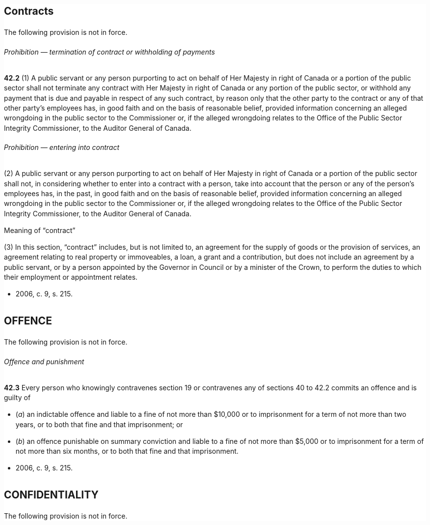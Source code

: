 ## Contracts

The following provision is not in force.

###### Prohibition — termination of contract or withholding of payments

**42.2** (1) A public servant or any person purporting to act on behalf of Her Majesty in right of Canada or a portion of the public sector shall not terminate any contract with Her Majesty in right of Canada or any portion of the public sector, or withhold any payment that is due and payable in respect of any such contract, by reason only that the other party to the contract or any of that other party’s employees has, in good faith and on the basis of reasonable belief, provided information concerning an alleged wrongdoing in the public sector to the Commissioner or, if the alleged wrongdoing relates to the Office of the Public Sector Integrity Commissioner, to the Auditor General of Canada.

###### Prohibition — entering into contract

(2) A public servant or any person purporting to act on behalf of Her Majesty in right of Canada or a portion of the public sector shall not, in considering whether to enter into a contract with a person, take into account that the person or any of the person’s employees has, in the past, in good faith and on the basis of reasonable belief, provided information concerning an alleged wrongdoing in the public sector to the Commissioner or, if the alleged wrongdoing relates to the Office of the Public Sector Integrity Commissioner, to the Auditor General of Canada.

Meaning of “contract”

(3) In this section, “contract” includes, but is not limited to, an agreement for the supply of goods or the provision of services, an agreement relating to real property or immoveables, a loan, a grant and a contribution, but does not include an agreement by a public servant, or by a person appointed by the Governor in Council or by a minister of the Crown, to perform the duties to which their employment or appointment relates.

  * 2006, c. 9, s. 215.

## OFFENCE

The following provision is not in force.

###### Offence and punishment

**42.3** Every person who knowingly contravenes section 19 or contravenes any of sections 40 to 42.2 commits an offence and is guilty of

  * (_a_) an indictable offence and liable to a fine of not more than $10,000 or to imprisonment for a term of not more than two years, or to both that fine and that imprisonment; or

  * (_b_) an offence punishable on summary conviction and liable to a fine of not more than $5,000 or to imprisonment for a term of not more than six months, or to both that fine and that imprisonment.

  * 2006, c. 9, s. 215.

## CONFIDENTIALITY

The following provision is not in force.
